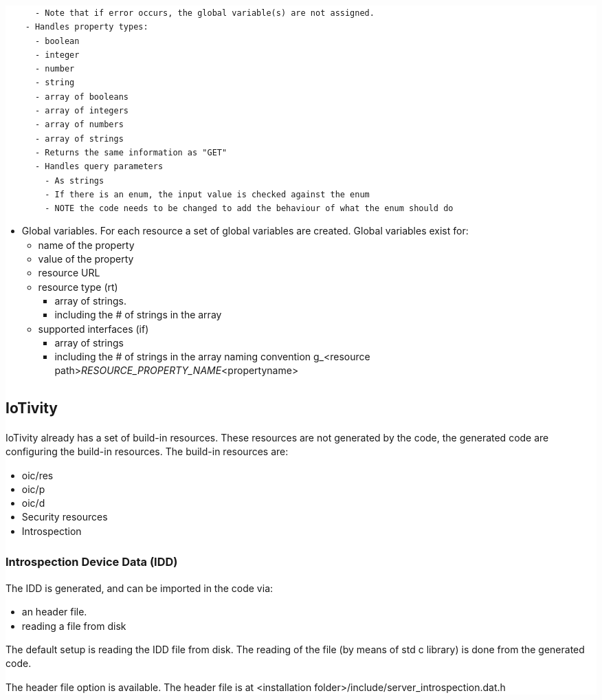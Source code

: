           - Note that if error occurs, the global variable(s) are not assigned.
        - Handles property types:
          - boolean
          - integer
          - number
          - string
          - array of booleans
          - array of integers
          - array of numbers
          - array of strings
          - Returns the same information as "GET"
          - Handles query parameters
            - As strings
            - If there is an enum, the input value is checked against the enum
            - NOTE the code needs to be changed to add the behaviour of what the enum should do
  - Global variables.
    For each resource a set of global variables are created.
    Global variables exist for:
    - name of the property
    - value of the property
    - resource URL
    - resource type (rt)
      - array of strings.
      - including the # of strings in the array
    - supported interfaces (if)
      - array of strings
      - including the # of strings in the array
      naming convention g_&lt;resource path&gt;_RESOURCE_PROPERTY_NAME_&lt;propertyname&gt;

## IoTivity

IoTivity already has a set of build-in resources.
These resources are not generated by the code, the generated code are configuring the build-in resources.
The build-in resources are:

- oic/res
- oic/p
- oic/d
- Security resources
- Introspection

### Introspection Device Data (IDD)

The IDD is generated, and can be imported in the code via:

- an header file.
- reading a file from disk
  
The default setup is reading the IDD file from disk.
The reading of the file (by means of std c library) is done from the generated code.

The header file option is available.
The header file is at &lt;installation folder&gt;/include/server_introspection.dat.h
